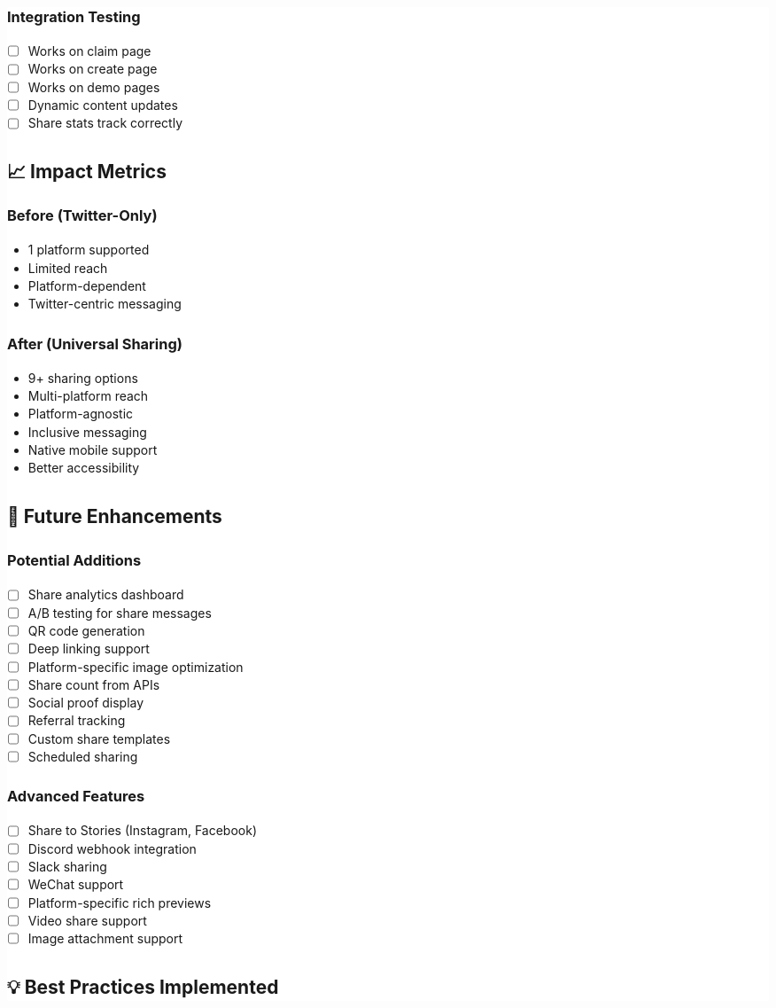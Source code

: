 ### Integration Testing
- [ ] Works on claim page
- [ ] Works on create page
- [ ] Works on demo pages
- [ ] Dynamic content updates
- [ ] Share stats track correctly

## 📈 Impact Metrics

### Before (Twitter-Only)
- 1 platform supported
- Limited reach
- Platform-dependent
- Twitter-centric messaging

### After (Universal Sharing)
- 9+ sharing options
- Multi-platform reach
- Platform-agnostic
- Inclusive messaging
- Native mobile support
- Better accessibility

## 🚀 Future Enhancements

### Potential Additions
- [ ] Share analytics dashboard
- [ ] A/B testing for share messages
- [ ] QR code generation
- [ ] Deep linking support
- [ ] Platform-specific image optimization
- [ ] Share count from APIs
- [ ] Social proof display
- [ ] Referral tracking
- [ ] Custom share templates
- [ ] Scheduled sharing

### Advanced Features
- [ ] Share to Stories (Instagram, Facebook)
- [ ] Discord webhook integration
- [ ] Slack sharing
- [ ] WeChat support
- [ ] Platform-specific rich previews
- [ ] Video share support
- [ ] Image attachment support

## 💡 Best Practices Implemented

